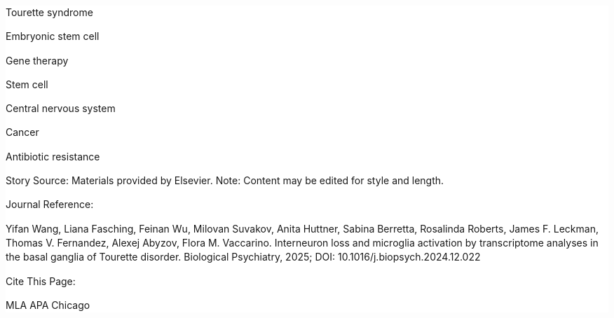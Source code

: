
Tourette syndrome


Embryonic stem cell


Gene therapy


Stem cell


Central nervous system


Cancer


Antibiotic resistance






















 Story Source:
Materials provided by Elsevier. Note: Content may be edited for style and length.












Journal Reference:

Yifan Wang, Liana Fasching, Feinan Wu, Milovan Suvakov, Anita Huttner, Sabina Berretta, Rosalinda Roberts, James F. Leckman, Thomas V. Fernandez, Alexej Abyzov, Flora M. Vaccarino. Interneuron loss and microglia activation by transcriptome analyses in the basal ganglia of Tourette disorder. Biological Psychiatry, 2025; DOI: 10.1016/j.biopsych.2024.12.022











Cite This Page:


MLA
APA
Chicago
